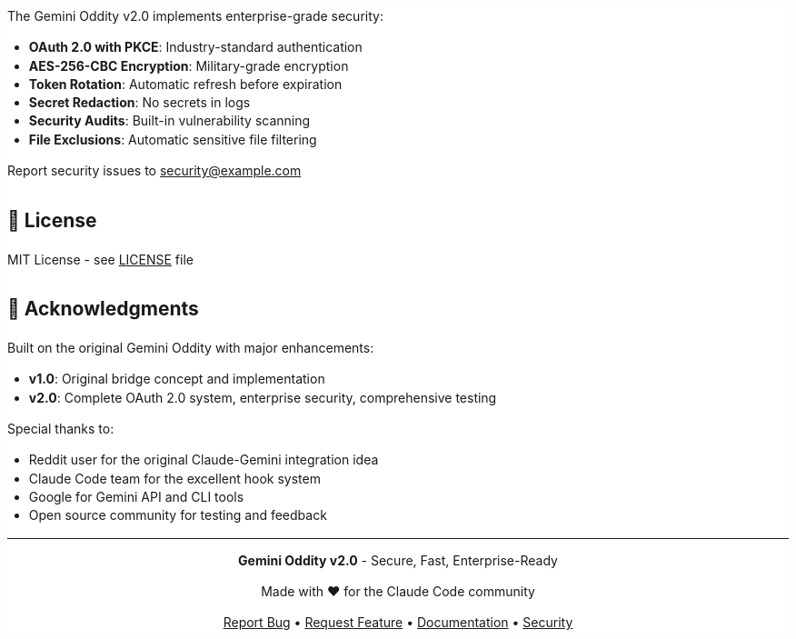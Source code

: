 The Gemini Oddity v2.0 implements enterprise-grade security:

- **OAuth 2.0 with PKCE**: Industry-standard authentication
- **AES-256-CBC Encryption**: Military-grade encryption
- **Token Rotation**: Automatic refresh before expiration
- **Secret Redaction**: No secrets in logs
- **Security Audits**: Built-in vulnerability scanning
- **File Exclusions**: Automatic sensitive file filtering

Report security issues to security@example.com

## 📄 License

MIT License - see [LICENSE](LICENSE) file

## 🙏 Acknowledgments

Built on the original Gemini Oddity with major enhancements:

- **v1.0**: Original bridge concept and implementation
- **v2.0**: Complete OAuth 2.0 system, enterprise security, comprehensive testing

Special thanks to:
- Reddit user for the original Claude-Gemini integration idea
- Claude Code team for the excellent hook system
- Google for Gemini API and CLI tools
- Open source community for testing and feedback

---

<div align="center">

**Gemini Oddity v2.0** - Secure, Fast, Enterprise-Ready

Made with ❤️ for the Claude Code community

[Report Bug](https://github.com/yourusername/gemini-oddity/issues) • 
[Request Feature](https://github.com/yourusername/gemini-oddity/issues) • 
[Documentation](./docs/) •
[Security](./docs/SECURITY.md)

</div>